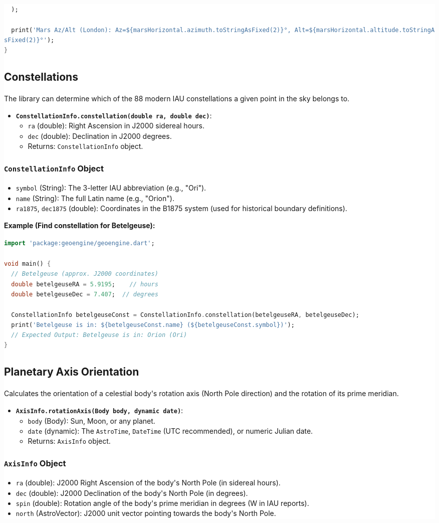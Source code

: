 ```dart
  );

  print('Mars Az/Alt (London): Az=${marsHorizontal.azimuth.toStringAsFixed(2)}°, Alt=${marsHorizontal.altitude.toStringAsFixed(2)}°');
}
```

## Constellations

The library can determine which of the 88 modern IAU constellations a given point in the sky belongs to.

-   **`ConstellationInfo.constellation(double ra, double dec)`**:
    -   `ra` (double): Right Ascension in J2000 sidereal hours.
    -   `dec` (double): Declination in J2000 degrees.
    -   Returns: `ConstellationInfo` object.

### `ConstellationInfo` Object
-   `symbol` (String): The 3-letter IAU abbreviation (e.g., "Ori").
-   `name` (String): The full Latin name (e.g., "Orion").
-   `ra1875`, `dec1875` (double): Coordinates in the B1875 system (used for historical boundary definitions).

**Example (Find constellation for Betelgeuse):**
```dart
import 'package:geoengine/geoengine.dart';

void main() {
  // Betelgeuse (approx. J2000 coordinates)
  double betelgeuseRA = 5.9195;    // hours
  double betelgeuseDec = 7.407;  // degrees

  ConstellationInfo betelgeuseConst = ConstellationInfo.constellation(betelgeuseRA, betelgeuseDec);
  print('Betelgeuse is in: ${betelgeuseConst.name} (${betelgeuseConst.symbol})');
  // Expected Output: Betelgeuse is in: Orion (Ori)
}
```

## Planetary Axis Orientation

Calculates the orientation of a celestial body's rotation axis (North Pole direction) and the rotation of its prime meridian.

-   **`AxisInfo.rotationAxis(Body body, dynamic date)`**:
    -   `body` (Body): Sun, Moon, or any planet.
    -   `date` (dynamic): The `AstroTime`, `DateTime` (UTC recommended), or numeric Julian date.
    -   Returns: `AxisInfo` object.

### `AxisInfo` Object
-   `ra` (double): J2000 Right Ascension of the body's North Pole (in sidereal hours).
-   `dec` (double): J2000 Declination of the body's North Pole (in degrees).
-   `spin` (double): Rotation angle of the body's prime meridian in degrees (W in IAU reports).
-   `north` (AstroVector): J2000 unit vector pointing towards the body's North Pole.

